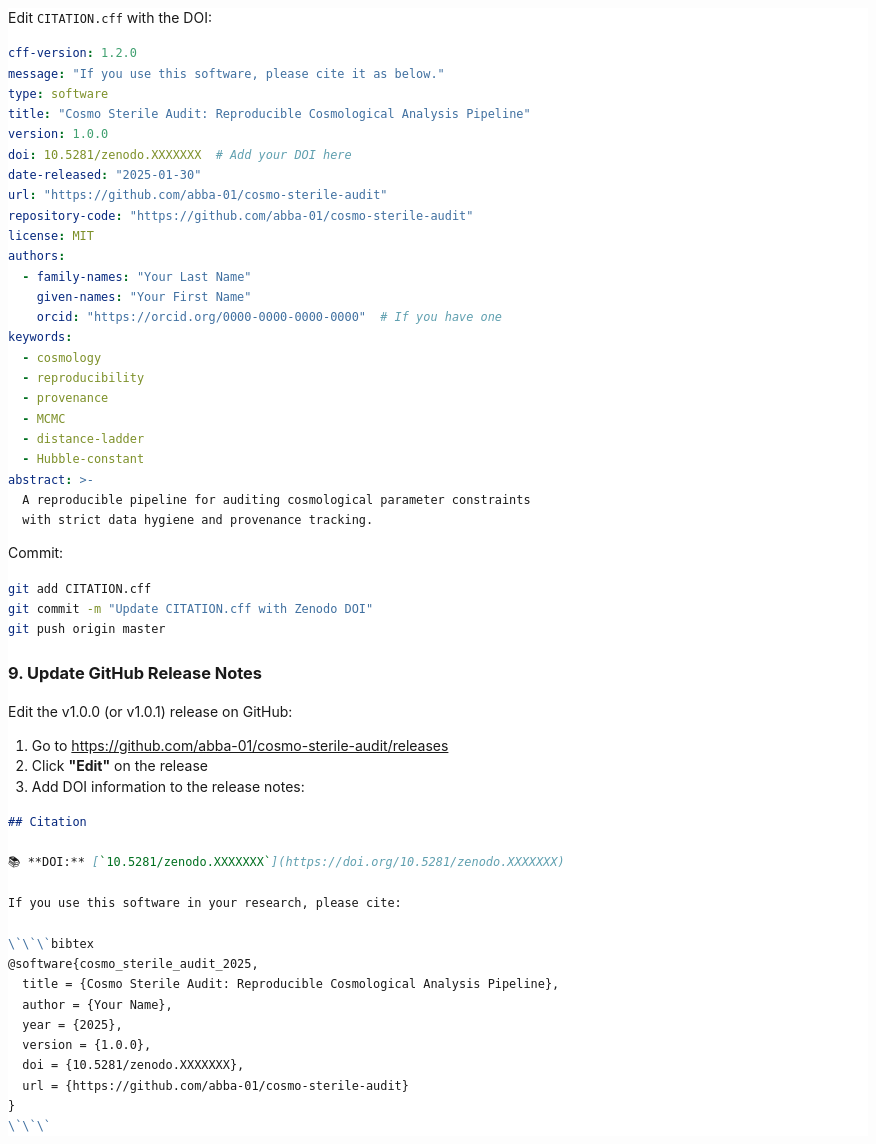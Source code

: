Edit `CITATION.cff` with the DOI:

```yaml
cff-version: 1.2.0
message: "If you use this software, please cite it as below."
type: software
title: "Cosmo Sterile Audit: Reproducible Cosmological Analysis Pipeline"
version: 1.0.0
doi: 10.5281/zenodo.XXXXXXX  # Add your DOI here
date-released: "2025-01-30"
url: "https://github.com/abba-01/cosmo-sterile-audit"
repository-code: "https://github.com/abba-01/cosmo-sterile-audit"
license: MIT
authors:
  - family-names: "Your Last Name"
    given-names: "Your First Name"
    orcid: "https://orcid.org/0000-0000-0000-0000"  # If you have one
keywords:
  - cosmology
  - reproducibility
  - provenance
  - MCMC
  - distance-ladder
  - Hubble-constant
abstract: >-
  A reproducible pipeline for auditing cosmological parameter constraints
  with strict data hygiene and provenance tracking.
```

Commit:
```bash
git add CITATION.cff
git commit -m "Update CITATION.cff with Zenodo DOI"
git push origin master
```

### 9. Update GitHub Release Notes

Edit the v1.0.0 (or v1.0.1) release on GitHub:

1. Go to https://github.com/abba-01/cosmo-sterile-audit/releases
2. Click **"Edit"** on the release
3. Add DOI information to the release notes:

```markdown
## Citation

📚 **DOI:** [`10.5281/zenodo.XXXXXXX`](https://doi.org/10.5281/zenodo.XXXXXXX)

If you use this software in your research, please cite:

\`\`\`bibtex
@software{cosmo_sterile_audit_2025,
  title = {Cosmo Sterile Audit: Reproducible Cosmological Analysis Pipeline},
  author = {Your Name},
  year = {2025},
  version = {1.0.0},
  doi = {10.5281/zenodo.XXXXXXX},
  url = {https://github.com/abba-01/cosmo-sterile-audit}
}
\`\`\`
```
